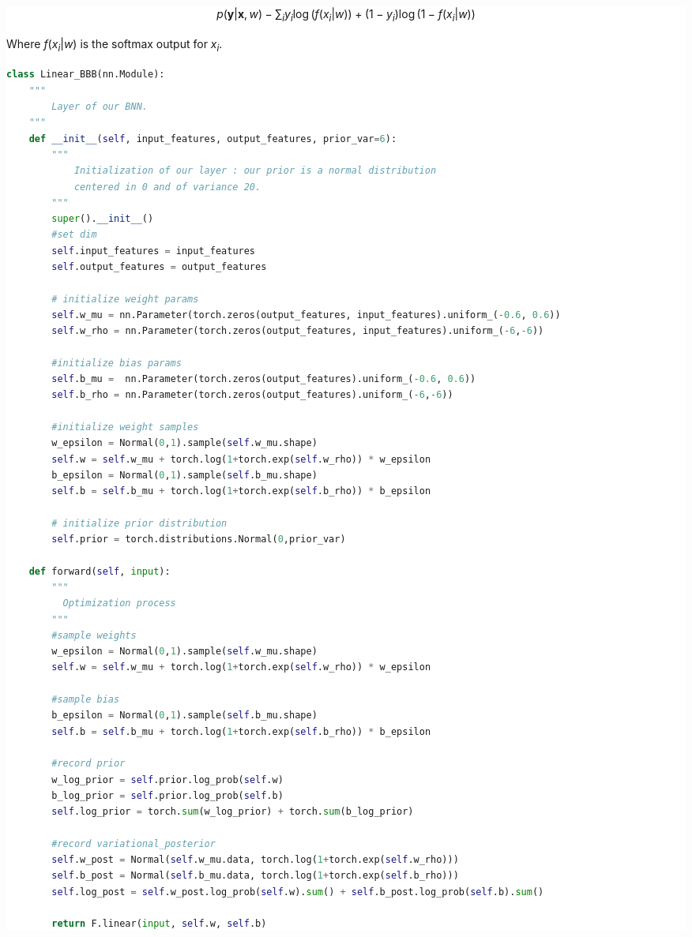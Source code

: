 $$ p(\mathbf{y}|\mathbf{x},w) -\sum_i y_i \log (f(x_i|w)) + (1-y_i) \log(1-f(x_i|w)) $$

Where $f(x_i|w)$ is the softmax output for $x_i$.


```python
class Linear_BBB(nn.Module):
    """
        Layer of our BNN.
    """
    def __init__(self, input_features, output_features, prior_var=6):
        """
            Initialization of our layer : our prior is a normal distribution
            centered in 0 and of variance 20.
        """
        super().__init__()
        #set dim
        self.input_features = input_features
        self.output_features = output_features

        # initialize weight params
        self.w_mu = nn.Parameter(torch.zeros(output_features, input_features).uniform_(-0.6, 0.6))
        self.w_rho = nn.Parameter(torch.zeros(output_features, input_features).uniform_(-6,-6))

        #initialize bias params
        self.b_mu =  nn.Parameter(torch.zeros(output_features).uniform_(-0.6, 0.6))
        self.b_rho = nn.Parameter(torch.zeros(output_features).uniform_(-6,-6))        

        #initialize weight samples
        w_epsilon = Normal(0,1).sample(self.w_mu.shape)
        self.w = self.w_mu + torch.log(1+torch.exp(self.w_rho)) * w_epsilon
        b_epsilon = Normal(0,1).sample(self.b_mu.shape)
        self.b = self.b_mu + torch.log(1+torch.exp(self.b_rho)) * b_epsilon

        # initialize prior distribution
        self.prior = torch.distributions.Normal(0,prior_var)

    def forward(self, input):
        """
          Optimization process
        """
        #sample weights
        w_epsilon = Normal(0,1).sample(self.w_mu.shape)
        self.w = self.w_mu + torch.log(1+torch.exp(self.w_rho)) * w_epsilon

        #sample bias
        b_epsilon = Normal(0,1).sample(self.b_mu.shape)
        self.b = self.b_mu + torch.log(1+torch.exp(self.b_rho)) * b_epsilon

        #record prior
        w_log_prior = self.prior.log_prob(self.w)
        b_log_prior = self.prior.log_prob(self.b)
        self.log_prior = torch.sum(w_log_prior) + torch.sum(b_log_prior)

        #record variational_posterior
        self.w_post = Normal(self.w_mu.data, torch.log(1+torch.exp(self.w_rho)))
        self.b_post = Normal(self.b_mu.data, torch.log(1+torch.exp(self.b_rho)))
        self.log_post = self.w_post.log_prob(self.w).sum() + self.b_post.log_prob(self.b).sum()

        return F.linear(input, self.w, self.b)

```
